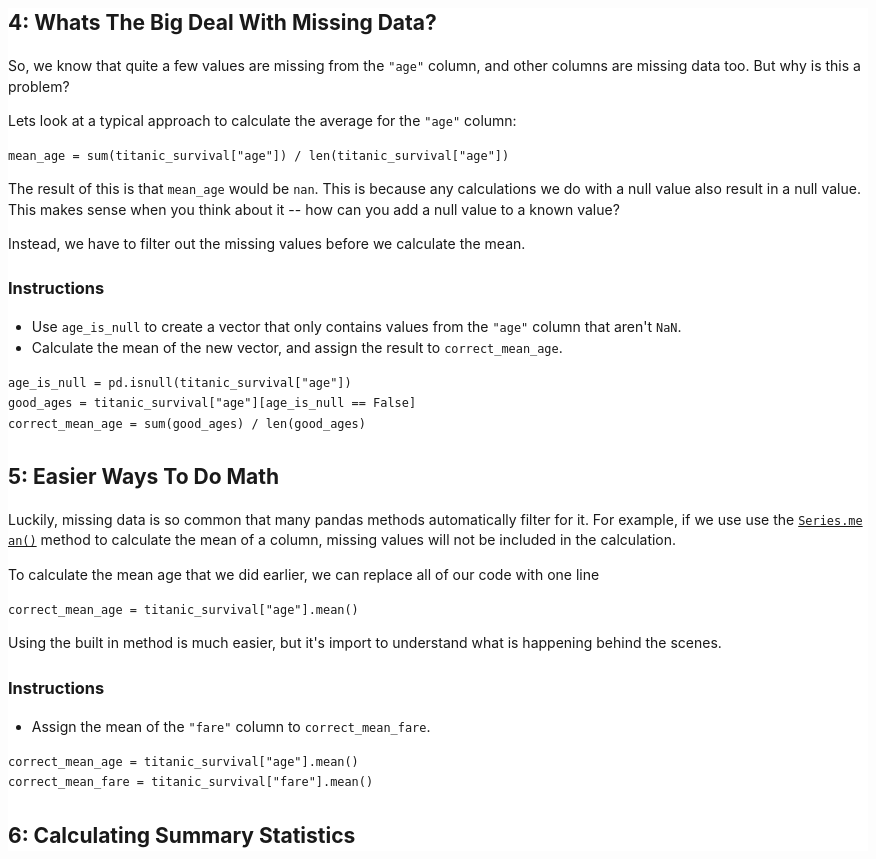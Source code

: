 ## 4: Whats The Big Deal With Missing Data?

So, we know that quite a few values are missing from the `"age"` column, and other columns are missing data too. But why is this a problem?

Lets look at a typical approach to calculate the average for the `"age"` column:

```
mean_age = sum(titanic_survival["age"]) / len(titanic_survival["age"])
```

The result of this is that `mean_age` would be `nan`. This is because any calculations we do with a null value also result in a null value. This makes sense when you think about it -- how can you add a null value to a known value?

Instead, we have to filter out the missing values before we calculate the mean.

### Instructions

- Use `age_is_null` to create a vector that only contains values from the `"age"` column that aren't `NaN`.
- Calculate the mean of the new vector, and assign the result to `correct_mean_age`.

```
age_is_null = pd.isnull(titanic_survival["age"])
good_ages = titanic_survival["age"][age_is_null == False]
correct_mean_age = sum(good_ages) / len(good_ages)
```

## 5: Easier Ways To Do Math

Luckily, missing data is so common that many pandas methods automatically filter for it. For example, if we use use the [`Series.mean()`](http://pandas.pydata.org/pandas-docs/stable/generated/pandas.Series.mean.html) method to calculate the mean of a column, missing values will not be included in the calculation.

To calculate the mean age that we did earlier, we can replace all of our code with one line

```
correct_mean_age = titanic_survival["age"].mean()
```

Using the built in method is much easier, but it's import to understand what is happening behind the scenes.

### Instructions

- Assign the mean of the `"fare"` column to `correct_mean_fare`.

```
correct_mean_age = titanic_survival["age"].mean()
correct_mean_fare = titanic_survival["fare"].mean()
```

## 6: Calculating Summary Statistics
